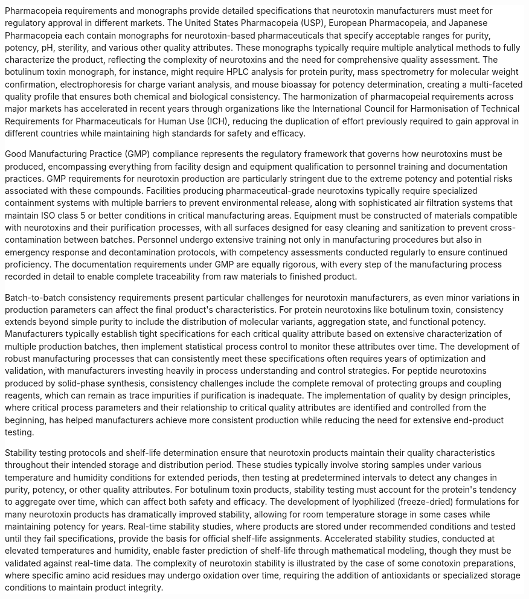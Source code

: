 Pharmacopeia requirements and monographs provide detailed specifications that neurotoxin manufacturers must meet for regulatory approval in different markets. The United States Pharmacopeia (USP), European Pharmacopeia, and Japanese Pharmacopeia each contain monographs for neurotoxin-based pharmaceuticals that specify acceptable ranges for purity, potency, pH, sterility, and various other quality attributes. These monographs typically require multiple analytical methods to fully characterize the product, reflecting the complexity of neurotoxins and the need for comprehensive quality assessment. The botulinum toxin monograph, for instance, might require HPLC analysis for protein purity, mass spectrometry for molecular weight confirmation, electrophoresis for charge variant analysis, and mouse bioassay for potency determination, creating a multi-faceted quality profile that ensures both chemical and biological consistency. The harmonization of pharmacopeial requirements across major markets has accelerated in recent years through organizations like the International Council for Harmonisation of Technical Requirements for Pharmaceuticals for Human Use (ICH), reducing the duplication of effort previously required to gain approval in different countries while maintaining high standards for safety and efficacy.

Good Manufacturing Practice (GMP) compliance represents the regulatory framework that governs how neurotoxins must be produced, encompassing everything from facility design and equipment qualification to personnel training and documentation practices. GMP requirements for neurotoxin production are particularly stringent due to the extreme potency and potential risks associated with these compounds. Facilities producing pharmaceutical-grade neurotoxins typically require specialized containment systems with multiple barriers to prevent environmental release, along with sophisticated air filtration systems that maintain ISO class 5 or better conditions in critical manufacturing areas. Equipment must be constructed of materials compatible with neurotoxins and their purification processes, with all surfaces designed for easy cleaning and sanitization to prevent cross-contamination between batches. Personnel undergo extensive training not only in manufacturing procedures but also in emergency response and decontamination protocols, with competency assessments conducted regularly to ensure continued proficiency. The documentation requirements under GMP are equally rigorous, with every step of the manufacturing process recorded in detail to enable complete traceability from raw materials to finished product.

Batch-to-batch consistency requirements present particular challenges for neurotoxin manufacturers, as even minor variations in production parameters can affect the final product's characteristics. For protein neurotoxins like botulinum toxin, consistency extends beyond simple purity to include the distribution of molecular variants, aggregation state, and functional potency. Manufacturers typically establish tight specifications for each critical quality attribute based on extensive characterization of multiple production batches, then implement statistical process control to monitor these attributes over time. The development of robust manufacturing processes that can consistently meet these specifications often requires years of optimization and validation, with manufacturers investing heavily in process understanding and control strategies. For peptide neurotoxins produced by solid-phase synthesis, consistency challenges include the complete removal of protecting groups and coupling reagents, which can remain as trace impurities if purification is inadequate. The implementation of quality by design principles, where critical process parameters and their relationship to critical quality attributes are identified and controlled from the beginning, has helped manufacturers achieve more consistent production while reducing the need for extensive end-product testing.

Stability testing protocols and shelf-life determination ensure that neurotoxin products maintain their quality characteristics throughout their intended storage and distribution period. These studies typically involve storing samples under various temperature and humidity conditions for extended periods, then testing at predetermined intervals to detect any changes in purity, potency, or other quality attributes. For botulinum toxin products, stability testing must account for the protein's tendency to aggregate over time, which can affect both safety and efficacy. The development of lyophilized (freeze-dried) formulations for many neurotoxin products has dramatically improved stability, allowing for room temperature storage in some cases while maintaining potency for years. Real-time stability studies, where products are stored under recommended conditions and tested until they fail specifications, provide the basis for official shelf-life assignments. Accelerated stability studies, conducted at elevated temperatures and humidity, enable faster prediction of shelf-life through mathematical modeling, though they must be validated against real-time data. The complexity of neurotoxin stability is illustrated by the case of some conotoxin preparations, where specific amino acid residues may undergo oxidation over time, requiring the addition of antioxidants or specialized storage conditions to maintain product integrity.
